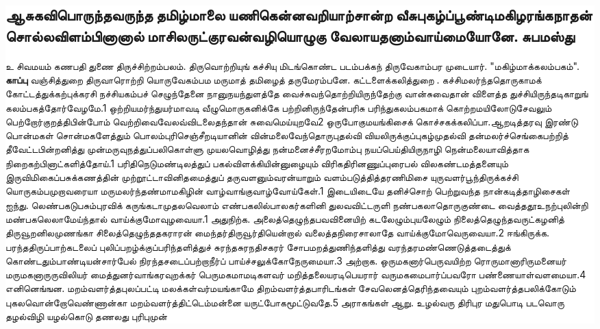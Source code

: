 ஆசுகவிபொருந்தவருந்த தமிழ்மாலை
யணிகென்னவறியாற்சான்ற
வீசுபுகழ்ப்பூண்டிமகிழரங்கநாதன்
சொல்லவிளம்பினானால்
மாசிலருட்குரவன்வழியொழுகு
வேலாயதனாம்வாய்மையோனே.
சுபமஸ்து
-------------
உ
சிவமயம்
கணபதி துணை
திருச்சிற்றம்பலம்.
திருவொற்றியுங் கச்சியு மிடங்கொண்ட படம்பக்கந்
திருவேகாம்பர முடையார். "மகிழ்மாக்கலம்பகம்".
**காப்பு**
வஞ்சித்துறை
திருவாரொற்றி
யொருவேகம்பம
மருமாத் தமிழைத்
தருமேரம்பனே.
கட்டளைக்கலித்துறை .
கச்சிமலர்ந்ததொருகாமக் கோட்டத்துக்கற்புக்கரசி
நச்சியகம்பச் செழுந்தேனை நானுநயந்துளத்தே
வைச்சுவந்தொற்றியிருந்தேற்கு வான்சுவைதான் விளைத்த
துச்சியிருந்தடிகாறுங் கலம்பகத்தோர்வேழமே.1 ஒற்றியமர்ந்துயர்மாவடி வீழுமொருகனிக்கே
பற்றினிருந்தேன்பரிசு பரிந்துகலம்பகமாக்
கொற்றமயிலோடுசேவலும் பெற்றோர்குறத்திபின்போம்
வெற்றிவைவேலவ்விடலைதந்தான் சுவைமெய்யுறவே2 ஒருபோகுமயங்கிசைக் கொச்சகக்கலிப்பா.ஆறடித்தரவு இரண்டு
பொன்மகள் சொன்மகளேத்தும் பொலம்புரிசெஞ்சீறடியானின்
வின்மலைவேந்தொருபுதல்வி வியலிருக்குப்புகழ்முதல்வி
தன்மலர்ச்செங்கைபற்றித் தீவேட்டபின்றனித்து
முன்மருவுநத்துப்பலிகொள்ளு முயலவொழித்து
நன்மனைச்சீரறமோம்பு நயப்பெய்தியிருநாழி
நென்மலையாவித்தாக நிறைகற்பினாட்களித்தோய்.1 பரிதிநெடுமண்டிலத்துப் பகல்விளக்கியின்னுழையும்
விரிகதிரினணுப்புரைபல் விலகண்டமத்தனையும்
இருவிமிகைப்பசுக்கணத்தின் முற்றூட்டாவினிதமைத்துப்
தருவளனும்வரன்யாறும் வளம்படுத்தித்தரணிமிசை
யுருவளர்பூந்திருக்கச்சி யொருகம்பமுறாவரையா
மருமலர்ந்தண்மாமகிழின் வாழ்வாங்குவாழ்வோய்கேள்.1
இடையிடையே தனிச்சொற் பெற்றுவந்த நான்கடித்தாழிசைகள் ஐந்து.
லெண்பகடுபசும்புரவிக் கருங்கடாமுதலவெலாம்
எண்பகலில்பாலகர்களினி துலவவிட்டருளி
நண்பகலாதொருகுண்டை வைத்ததூஉநற்புலின்றி
மண்பகலெலாமேய்ந்தால் வாய்க்குமோவுழவையா.1 அதுநிற்க.
அலைத்தெழுந்தபவவினையிற் கடலேழும்புயலேழும்
நிலைத்தெழுந்தவருட்கழனித் திருவூறனிலமுணங்கா
சிலைத்தெழுந்ததகராரன் மைந்தர்திருவூர்தியென்றால்
வலைத்தநிரைசாலாதே வாய்க்குமோவெருவையா.2 ஈங்கிருக்க.
பரந்ததிருப்பாற்கடலைப் புலிப்பறழ்க்குப்பரிந்தளித்துச்
சுரந்தசுரநதிசகரர் சோபமறத்துணிந்தளித்து
வரந்தரமண்ணெடுத்தடைத்துக் கொண்டதும்பாண்டியன்சார்பேல்
நிரந்தசடைப்பற்றாநீர்ப் பாய்ச்சலுக்கோநேருமையா.3 அற்றாக.
ஒருமகனார்பெருவயிற்ற ரொருமானாரிருமனையர்
மருமகனாருருவிலியர் மைத்துனர்வாங்கரவுறக்கர்
பெருமகமாமடிகளவர் மறித்தலையரடிபெயரார்
வருமகமைபார்ப்பவரோ பண்ணையாள்வளமையா.4 எனினெங்ஙன.
மறம்வளர்த்தபுலப்பட்டி மலக்கள்வர்மயங்காமே
திறம்வளர்த்தபாரிடங்கள் சேவலெனத்தெரிந்தவையும்
புறம்வளர்த்தபலிக்கோடும் புகலவொன்றோவெண்ணான்கா
மறம்வளர்த்திட்டெம்மன்னை யருட்போகமூட்டுவதே.5
அராகங்கள் ஆறு.
உழல்வரு திரிபுர மதுபொடி படவொரு
தழல்விழி யழல்கொடு தணலது புரிபுமுன்